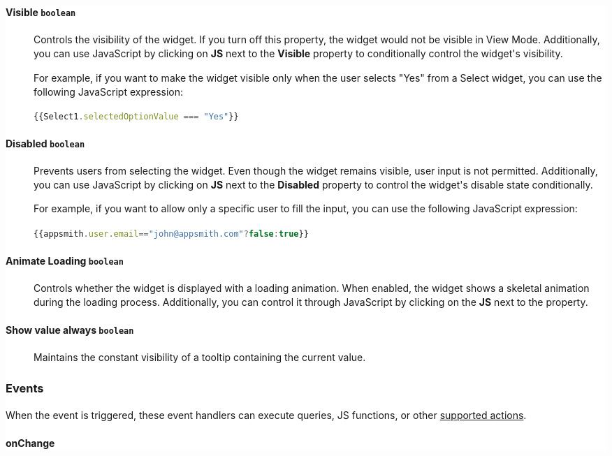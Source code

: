 
#### Visible `boolean`

<dd>

Controls the visibility of the widget. If you turn off this property, the widget would not be visible in View Mode. Additionally, you can use JavaScript by clicking on **JS** next to the **Visible** property to conditionally control the widget's visibility.

For example, if you want to make the widget visible only when the user selects "Yes" from a Select widget, you can use the following JavaScript expression: 
```js
{{Select1.selectedOptionValue === "Yes"}}
```

</dd>

#### Disabled `boolean`

<dd>

Prevents users from selecting the widget. Even though the widget remains visible, user input is not permitted. Additionally, you can use JavaScript by clicking on **JS** next to the **Disabled** property to control the widget's disable state conditionally.

For example, if you want to allow only a specific user to fill the input, you can use the following JavaScript expression: 
```js
{{appsmith.user.email=="john@appsmith.com"?false:true}}
```

</dd>


#### Animate Loading `boolean`


<dd>

Controls whether the widget is displayed with a loading animation. When enabled, the widget shows a skeletal animation during the loading process. Additionally, you can control it through JavaScript by clicking on the **JS** next to the property.

</dd>


#### Show value always `boolean`


<dd>

Maintains the constant visibility of a tooltip containing the current value.

</dd>

### Events

When the event is triggered, these event handlers can execute queries, JS functions, or other [supported actions](/write-code/reference/widget-actions).

#### onChange
